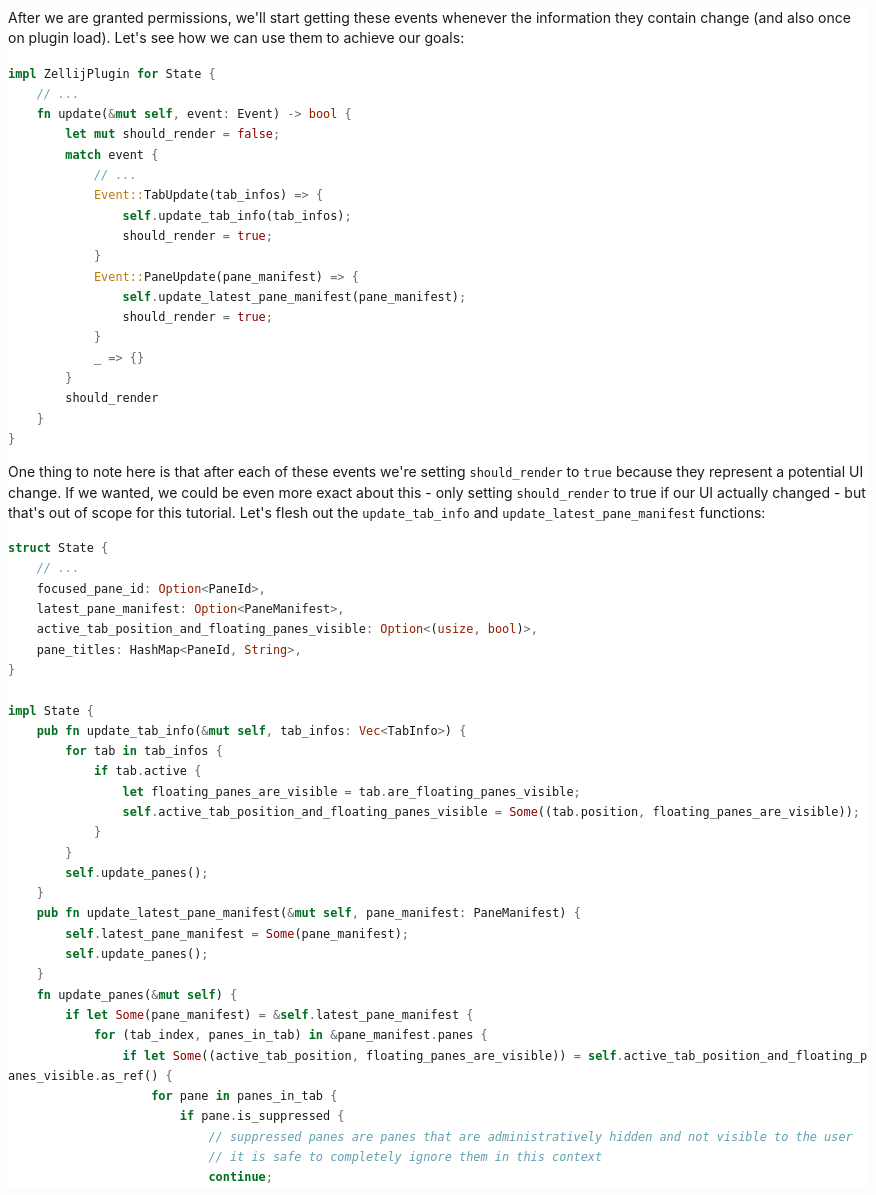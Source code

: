 After we are granted permissions, we'll start getting these events whenever the information they contain change (and also once on plugin load). Let's see how we can use them to achieve our goals:

```rust
impl ZellijPlugin for State {
    // ...
    fn update(&mut self, event: Event) -> bool {
        let mut should_render = false;
        match event {
            // ...
            Event::TabUpdate(tab_infos) => {
                self.update_tab_info(tab_infos);
                should_render = true;
            }
            Event::PaneUpdate(pane_manifest) => {
                self.update_latest_pane_manifest(pane_manifest);
                should_render = true;
            }
            _ => {}
        }
        should_render
    }
}
```

One thing to note here is that after each of these events we're setting `should_render` to `true` because they represent a potential UI change. If we wanted, we could be even more exact about this - only setting `should_render` to true if our UI actually changed - but that's out of scope for this tutorial. Let's flesh out the `update_tab_info` and `update_latest_pane_manifest` functions:

```rust
struct State {
    // ...
    focused_pane_id: Option<PaneId>,
    latest_pane_manifest: Option<PaneManifest>,
    active_tab_position_and_floating_panes_visible: Option<(usize, bool)>,
    pane_titles: HashMap<PaneId, String>,
}

impl State {
    pub fn update_tab_info(&mut self, tab_infos: Vec<TabInfo>) {
        for tab in tab_infos {
            if tab.active {
                let floating_panes_are_visible = tab.are_floating_panes_visible;
                self.active_tab_position_and_floating_panes_visible = Some((tab.position, floating_panes_are_visible));
            }
        }
        self.update_panes();
    }
    pub fn update_latest_pane_manifest(&mut self, pane_manifest: PaneManifest) {
        self.latest_pane_manifest = Some(pane_manifest);
        self.update_panes();
    }
    fn update_panes(&mut self) {
        if let Some(pane_manifest) = &self.latest_pane_manifest {
            for (tab_index, panes_in_tab) in &pane_manifest.panes {
                if let Some((active_tab_position, floating_panes_are_visible)) = self.active_tab_position_and_floating_panes_visible.as_ref() {
                    for pane in panes_in_tab {
                        if pane.is_suppressed {
                            // suppressed panes are panes that are administratively hidden and not visible to the user
                            // it is safe to completely ignore them in this context
                            continue;
```